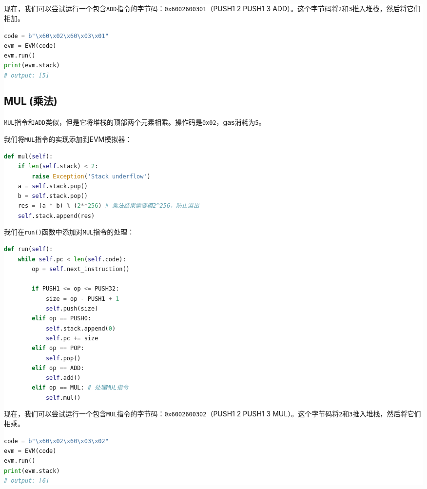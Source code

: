 现在，我们可以尝试运行一个包含`ADD`指令的字节码：`0x6002600301`（PUSH1 2 PUSH1 3 ADD）。这个字节码将`2`和`3`推入堆栈，然后将它们相加。

```python
code = b"\x60\x02\x60\x03\x01"
evm = EVM(code)
evm.run()
print(evm.stack)
# output: [5]
```

## MUL (乘法)

`MUL`指令和`ADD`类似，但是它将堆栈的顶部两个元素相乘。操作码是`0x02`，gas消耗为`5`。

我们将`MUL`指令的实现添加到EVM模拟器：

```python
def mul(self):
    if len(self.stack) < 2:
        raise Exception('Stack underflow')
    a = self.stack.pop()
    b = self.stack.pop()
    res = (a * b) % (2**256) # 乘法结果需要模2^256，防止溢出
    self.stack.append(res)
```

我们在`run()`函数中添加对`MUL`指令的处理：

```python
def run(self):
    while self.pc < len(self.code):
        op = self.next_instruction()

        if PUSH1 <= op <= PUSH32:
            size = op - PUSH1 + 1
            self.push(size)
        elif op == PUSH0:
            self.stack.append(0)
            self.pc += size
        elif op == POP:
            self.pop()
        elif op == ADD:
            self.add()
        elif op == MUL: # 处理MUL指令
            self.mul()
```

现在，我们可以尝试运行一个包含`MUL`指令的字节码：`0x6002600302`（PUSH1 2 PUSH1 3 MUL）。这个字节码将`2`和`3`推入堆栈，然后将它们相乘。

```python
code = b"\x60\x02\x60\x03\x02"
evm = EVM(code)
evm.run()
print(evm.stack)
# output: [6]
```
